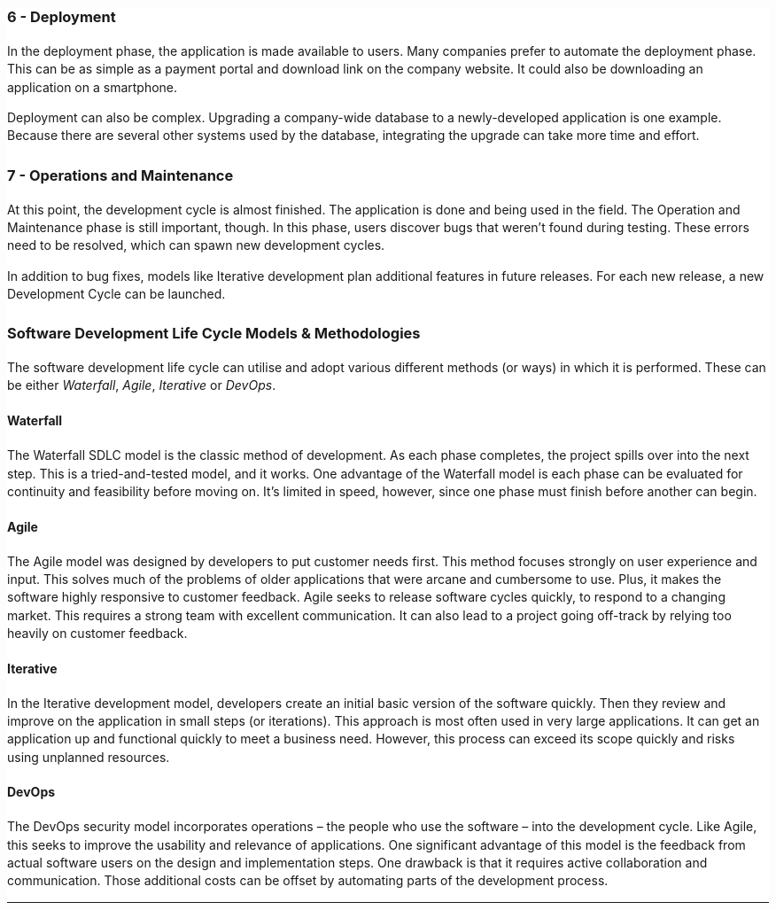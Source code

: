 ### 6 - Deployment

In the deployment phase, the application is made available to users. Many companies prefer to automate the deployment phase. This can be as simple as a payment portal and download link on the company website. It could also be downloading an application on a smartphone.

Deployment can also be complex. Upgrading a company-wide database to a newly-developed application is one example. Because there are several other systems used by the database, integrating the upgrade can take more time and effort.

### 7 - Operations and Maintenance

At this point, the development cycle is almost finished. The application is done and being used in the field. The Operation and Maintenance phase is still important, though. In this phase, users discover bugs that weren’t found during testing. These errors need to be resolved, which can spawn new development cycles.

In addition to bug fixes, models like Iterative development plan additional features in future releases. For each new release, a new Development Cycle can be launched.

### Software Development Life Cycle Models & Methodologies

The software development life cycle can utilise and adopt various different methods (or ways) in which it is performed. These can be either _Waterfall_, _Agile_, _Iterative_ or _DevOps_.
 
#### Waterfall

The Waterfall SDLC model is the classic method of development. As each phase completes, the project spills over into the next step. This is a tried-and-tested model, and it works. One advantage of the Waterfall model is each phase can be evaluated for continuity and feasibility before moving on. It’s limited in speed, however, since one phase must finish before another can begin.

#### Agile

The Agile model was designed by developers to put customer needs first. This method focuses strongly on user experience and input. This solves much of the problems of older applications that were arcane and cumbersome to use. Plus, it makes the software highly responsive to customer feedback. Agile seeks to release software cycles quickly, to respond to a changing market. This requires a strong team with excellent communication. It can also lead to a project going off-track by relying too heavily on customer feedback.

#### Iterative

In the Iterative development model, developers create an initial basic version of the software quickly. Then they review and improve on the application in small steps (or iterations). This approach is most often used in very large applications. It can get an application up and functional quickly to meet a business need. However, this process can exceed its scope quickly and risks using unplanned resources.

#### DevOps

The DevOps security model incorporates operations – the people who use the software – into the development cycle. Like Agile, this seeks to improve the usability and relevance of applications. One significant advantage of this model is the feedback from actual software users on the design and implementation steps. One drawback is that it requires active collaboration and communication. Those additional costs can be offset by automating parts of the development process.

---